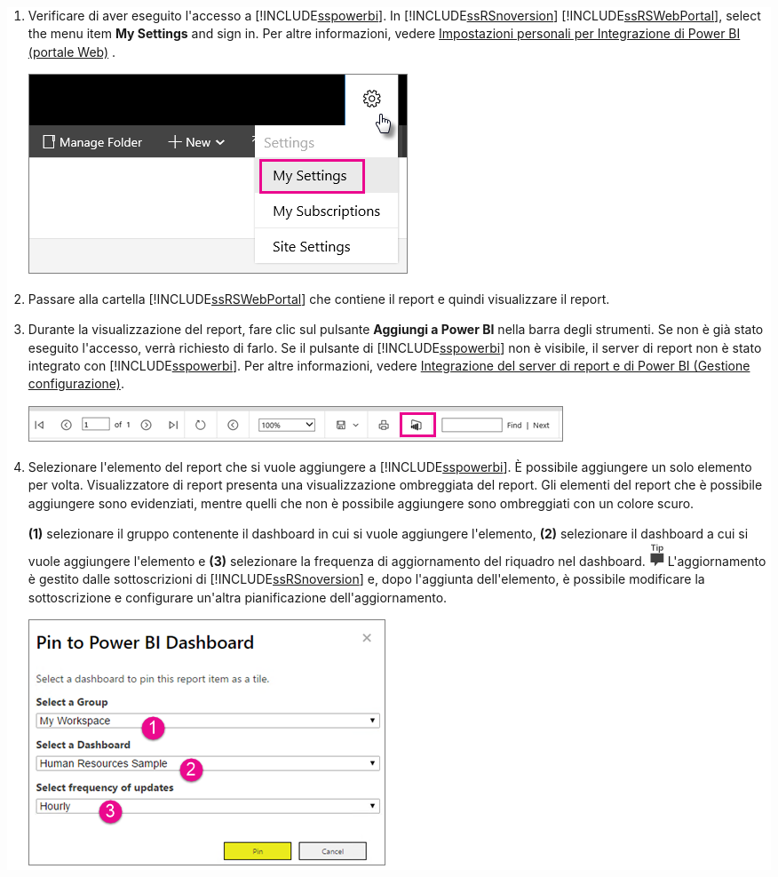 1. Verificare di aver eseguito l'accesso a [!INCLUDE[sspowerbi](../includes/sspowerbi-md.md)]. In [!INCLUDE[ssRSnoversion](../includes/ssrsnoversion-md.md)] [!INCLUDE[ssRSWebPortal](../includes/ssrswebportal.md)], select the menu item **My Settings** and sign in. Per altre informazioni, vedere  [Impostazioni personali per Integrazione di Power BI &#40;portale Web&#41;](http://msdn.microsoft.com/en-us/85c2fac7-80bf-45b7-8654-764b5f5231f5) .

    ![ssRS_WebPortal_MySettings](../reporting-services/media/ssrs-webportal-mysettings.png)  
  
2. Passare alla cartella [!INCLUDE[ssRSWebPortal](../includes/ssrswebportal.md)] che contiene il report e quindi visualizzare il report.  
  
3. Durante la visualizzazione del report, fare clic sul pulsante **Aggiungi a Power BI** nella barra degli strumenti.  Se non è già stato eseguito l'accesso, verrà richiesto di farlo.  Se il pulsante di [!INCLUDE[sspowerbi](../includes/sspowerbi-md.md)] non è visibile, il server di report non è stato integrato con [!INCLUDE[sspowerbi](../includes/sspowerbi-md.md)]. Per altre informazioni, vedere [Integrazione del server di report e di Power BI &#40;Gestione configurazione&#41;](../reporting-services/install-windows/power-bi-report-server-integration-configuration-manager.md).  
  
    ![ssRS_Report_PowerBI](../reporting-services/media/ssrs-report-powerbi.png)  
  
4. Selezionare l'elemento del report che si vuole aggiungere a [!INCLUDE[sspowerbi](../includes/sspowerbi-md.md)]. È possibile aggiungere un solo elemento per volta.  Visualizzatore di report presenta una visualizzazione ombreggiata del report. Gli elementi del report che è possibile aggiungere sono evidenziati, mentre quelli che non è possibile aggiungere sono ombreggiati con un colore scuro.  
  
    **(1)** selezionare il gruppo contenente il dashboard in cui si vuole aggiungere l'elemento, **(2)** selezionare il dashboard a cui si vuole aggiungere l'elemento e **(3)** selezionare la frequenza di aggiornamento del riquadro nel dashboard.   ![nota](../analysis-services/instances/install-windows/media/ssrs-fyi-note.png "nota") L'aggiornamento è gestito dalle sottoscrizioni di [!INCLUDE[ssRSnoversion](../includes/ssrsnoversion-md.md)] e, dopo l'aggiunta dell'elemento, è possibile modificare la sottoscrizione e configurare un'altra pianificazione dell'aggiornamento.  
  
    ![ssRS_Pin_to_PowerBI](../reporting-services/media/ssrs-pin-to-powerbi.png)  
  